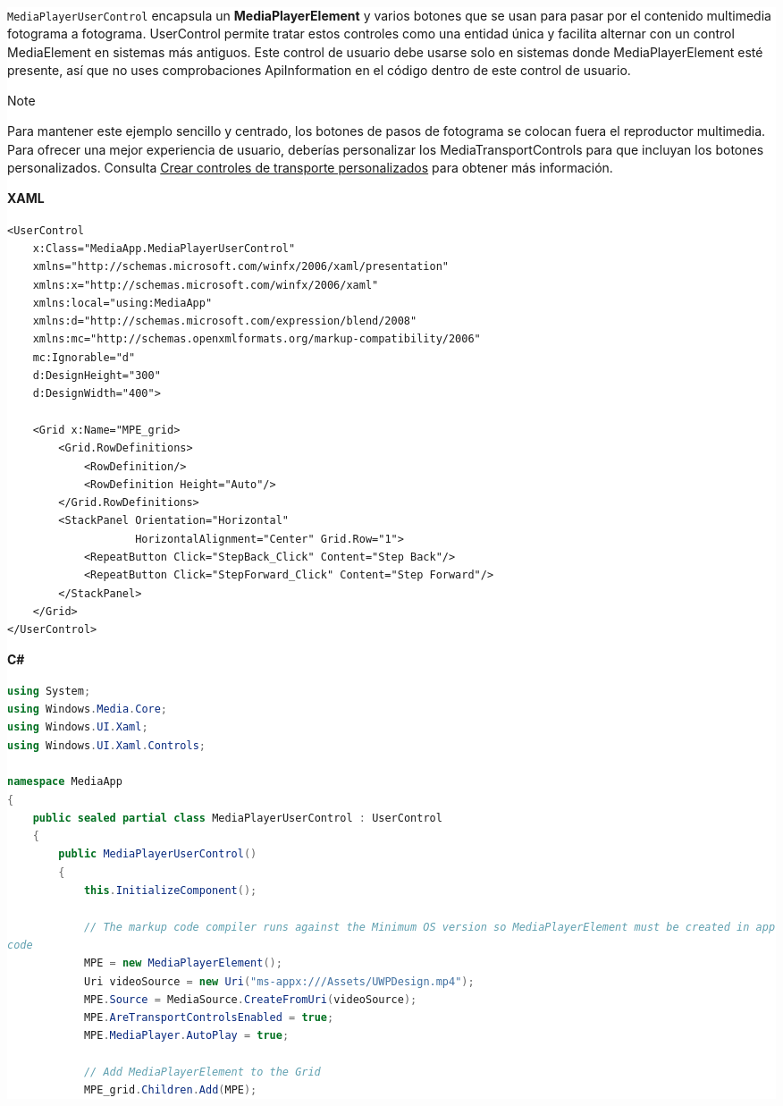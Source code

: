 `MediaPlayerUserControl` encapsula un **MediaPlayerElement** y varios botones que se usan para pasar por el contenido multimedia fotograma a fotograma. UserControl permite tratar estos controles como una entidad única y facilita alternar con un control MediaElement en sistemas más antiguos. Este control de usuario debe usarse solo en sistemas donde MediaPlayerElement esté presente, así que no uses comprobaciones ApiInformation en el código dentro de este control de usuario.

> [!NOTE]
> Para mantener este ejemplo sencillo y centrado, los botones de pasos de fotograma se colocan fuera el reproductor multimedia. Para ofrecer una mejor experiencia de usuario, deberías personalizar los MediaTransportControls para que incluyan los botones personalizados. Consulta [Crear controles de transporte personalizados](https://msdn.microsoft.com/windows/uwp/controls-and-patterns/custom-transport-controls) para obtener más información. 

**XAML**
```xaml
<UserControl
    x:Class="MediaApp.MediaPlayerUserControl"
    xmlns="http://schemas.microsoft.com/winfx/2006/xaml/presentation"
    xmlns:x="http://schemas.microsoft.com/winfx/2006/xaml"
    xmlns:local="using:MediaApp"
    xmlns:d="http://schemas.microsoft.com/expression/blend/2008"
    xmlns:mc="http://schemas.openxmlformats.org/markup-compatibility/2006"
    mc:Ignorable="d"
    d:DesignHeight="300"
    d:DesignWidth="400">

    <Grid x:Name="MPE_grid>
        <Grid.RowDefinitions>
            <RowDefinition/>
            <RowDefinition Height="Auto"/>
        </Grid.RowDefinitions>
        <StackPanel Orientation="Horizontal" 
                    HorizontalAlignment="Center" Grid.Row="1">
            <RepeatButton Click="StepBack_Click" Content="Step Back"/>
            <RepeatButton Click="StepForward_Click" Content="Step Forward"/>
        </StackPanel>
    </Grid>
</UserControl>
```

**C#**
```csharp
using System;
using Windows.Media.Core;
using Windows.UI.Xaml;
using Windows.UI.Xaml.Controls;

namespace MediaApp
{
    public sealed partial class MediaPlayerUserControl : UserControl
    {
        public MediaPlayerUserControl()
        {
            this.InitializeComponent();
            
            // The markup code compiler runs against the Minimum OS version so MediaPlayerElement must be created in app code
            MPE = new MediaPlayerElement();
            Uri videoSource = new Uri("ms-appx:///Assets/UWPDesign.mp4");
            MPE.Source = MediaSource.CreateFromUri(videoSource);
            MPE.AreTransportControlsEnabled = true;
            MPE.MediaPlayer.AutoPlay = true;

            // Add MediaPlayerElement to the Grid
            MPE_grid.Children.Add(MPE);
```